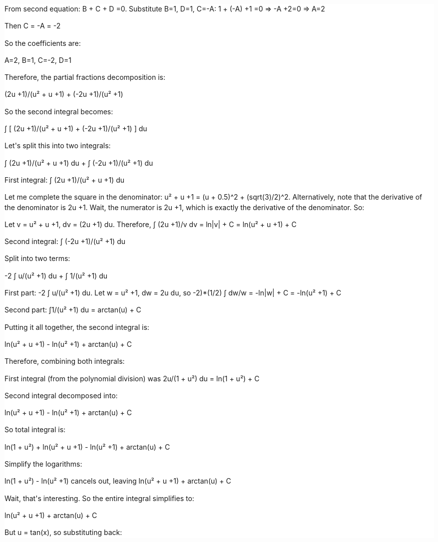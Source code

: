 From second equation: B + C + D =0. Substitute B=1, D=1, C=-A: 1 + (-A) +1 =0 => -A +2=0 => A=2

Then C = -A = -2

So the coefficients are:

A=2, B=1, C=-2, D=1

Therefore, the partial fractions decomposition is:

(2u +1)/(u² + u +1) + (-2u +1)/(u² +1)

So the second integral becomes:

∫ [ (2u +1)/(u² + u +1) + (-2u +1)/(u² +1) ] du

Let's split this into two integrals:

∫ (2u +1)/(u² + u +1) du + ∫ (-2u +1)/(u² +1) du

First integral: ∫ (2u +1)/(u² + u +1) du

Let me complete the square in the denominator: u² + u +1 = (u + 0.5)^2 + (sqrt(3)/2)^2. Alternatively, note that the derivative of the denominator is 2u +1. Wait, the numerator is 2u +1, which is exactly the derivative of the denominator. So:

Let v = u² + u +1, dv = (2u +1) du. Therefore, ∫ (2u +1)/v dv = ln|v| + C = ln(u² + u +1) + C

Second integral: ∫ (-2u +1)/(u² +1) du

Split into two terms:

-2 ∫ u/(u² +1) du + ∫ 1/(u² +1) du

First part: -2 ∫ u/(u² +1) du. Let w = u² +1, dw = 2u du, so -2)*(1/2) ∫ dw/w = -ln|w| + C = -ln(u² +1) + C

Second part: ∫1/(u² +1) du = arctan(u) + C

Putting it all together, the second integral is:

ln(u² + u +1) - ln(u² +1) + arctan(u) + C

Therefore, combining both integrals:

First integral (from the polynomial division) was 2u/(1 + u²) du = ln(1 + u²) + C

Second integral decomposed into:

ln(u² + u +1) - ln(u² +1) + arctan(u) + C

So total integral is:

ln(1 + u²) + ln(u² + u +1) - ln(u² +1) + arctan(u) + C

Simplify the logarithms:

ln(1 + u²) - ln(u² +1) cancels out, leaving ln(u² + u +1) + arctan(u) + C

Wait, that's interesting. So the entire integral simplifies to:

ln(u² + u +1) + arctan(u) + C

But u = tan(x), so substituting back:
